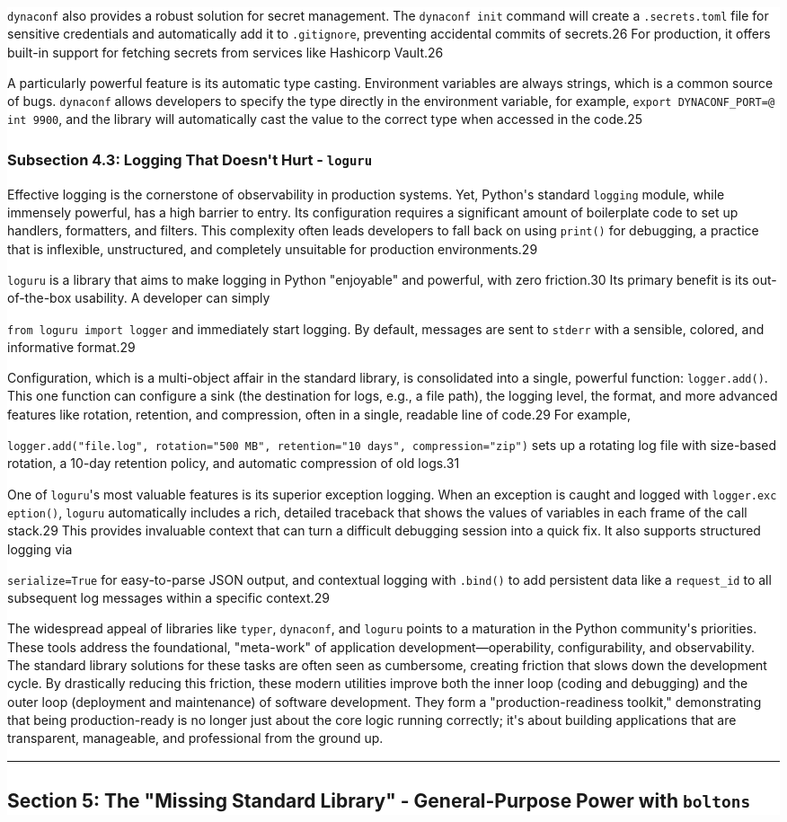 `dynaconf` also provides a robust solution for secret management. The `dynaconf init` command will create a `.secrets.toml` file for sensitive credentials and automatically add it to `.gitignore`, preventing accidental commits of secrets.26 For production, it offers built-in support for fetching secrets from services like Hashicorp Vault.26

A particularly powerful feature is its automatic type casting. Environment variables are always strings, which is a common source of bugs. `dynaconf` allows developers to specify the type directly in the environment variable, for example, `export DYNACONF_PORT=@int 9900`, and the library will automatically cast the value to the correct type when accessed in the code.25

### Subsection 4.3: Logging That Doesn't Hurt - `loguru`

Effective logging is the cornerstone of observability in production systems. Yet, Python's standard `logging` module, while immensely powerful, has a high barrier to entry. Its configuration requires a significant amount of boilerplate code to set up handlers, formatters, and filters. This complexity often leads developers to fall back on using `print()` for debugging, a practice that is inflexible, unstructured, and completely unsuitable for production environments.29

`loguru` is a library that aims to make logging in Python "enjoyable" and powerful, with zero friction.30 Its primary benefit is its out-of-the-box usability. A developer can simply

`from loguru import logger` and immediately start logging. By default, messages are sent to `stderr` with a sensible, colored, and informative format.29

Configuration, which is a multi-object affair in the standard library, is consolidated into a single, powerful function: `logger.add()`. This one function can configure a sink (the destination for logs, e.g., a file path), the logging level, the format, and more advanced features like rotation, retention, and compression, often in a single, readable line of code.29 For example,

`logger.add("file.log", rotation="500 MB", retention="10 days", compression="zip")` sets up a rotating log file with size-based rotation, a 10-day retention policy, and automatic compression of old logs.31

One of `loguru`'s most valuable features is its superior exception logging. When an exception is caught and logged with `logger.exception()`, `loguru` automatically includes a rich, detailed traceback that shows the values of variables in each frame of the call stack.29 This provides invaluable context that can turn a difficult debugging session into a quick fix. It also supports structured logging via

`serialize=True` for easy-to-parse JSON output, and contextual logging with `.bind()` to add persistent data like a `request_id` to all subsequent log messages within a specific context.29

The widespread appeal of libraries like `typer`, `dynaconf`, and `loguru` points to a maturation in the Python community's priorities. These tools address the foundational, "meta-work" of application development—operability, configurability, and observability. The standard library solutions for these tasks are often seen as cumbersome, creating friction that slows down the development cycle. By drastically reducing this friction, these modern utilities improve both the inner loop (coding and debugging) and the outer loop (deployment and maintenance) of software development. They form a "production-readiness toolkit," demonstrating that being production-ready is no longer just about the core logic running correctly; it's about building applications that are transparent, manageable, and professional from the ground up.

---

## Section 5: The "Missing Standard Library" - General-Purpose Power with `boltons`
